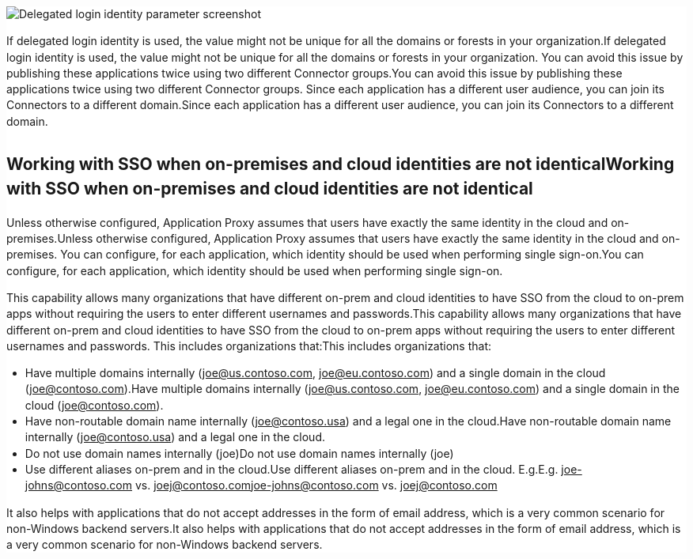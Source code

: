 ![Delegated login identity parameter screenshot](https://docstestmedia1.blob.core.windows.net/azure-media/articles/active-directory/media/active-directory-application-proxy-sso-using-kcd/app_proxy_sso_diff_id_upn.png)

<span data-ttu-id="7c5b4-187">If delegated login identity is used, the value might not be unique for all the domains or forests in your organization.</span><span class="sxs-lookup"><span data-stu-id="7c5b4-187">If delegated login identity is used, the value might not be unique for all the domains or forests in your organization.</span></span> <span data-ttu-id="7c5b4-188">You can avoid this issue by publishing these applications twice using two different Connector groups.</span><span class="sxs-lookup"><span data-stu-id="7c5b4-188">You can avoid this issue by publishing these applications twice using two different Connector groups.</span></span> <span data-ttu-id="7c5b4-189">Since each application has a different user audience, you can join its Connectors to a different domain.</span><span class="sxs-lookup"><span data-stu-id="7c5b4-189">Since each application has a different user audience, you can join its Connectors to a different domain.</span></span>

## <a name="working-with-sso-when-on-premises-and-cloud-identities-are-not-identical"></a><span data-ttu-id="7c5b4-190">Working with SSO when on-premises and cloud identities are not identical</span><span class="sxs-lookup"><span data-stu-id="7c5b4-190">Working with SSO when on-premises and cloud identities are not identical</span></span>
<span data-ttu-id="7c5b4-191">Unless otherwise configured, Application Proxy assumes that users have exactly the same identity in the cloud and on-premises.</span><span class="sxs-lookup"><span data-stu-id="7c5b4-191">Unless otherwise configured, Application Proxy assumes that users have exactly the same identity in the cloud and on-premises.</span></span> <span data-ttu-id="7c5b4-192">You can configure, for each application, which identity should be used when performing single sign-on.</span><span class="sxs-lookup"><span data-stu-id="7c5b4-192">You can configure, for each application, which identity should be used when performing single sign-on.</span></span>  

<span data-ttu-id="7c5b4-193">This capability allows many organizations that have different on-prem and cloud identities to have SSO from the cloud to on-prem apps without requiring the users to enter different usernames and passwords.</span><span class="sxs-lookup"><span data-stu-id="7c5b4-193">This capability allows many organizations that have different on-prem and cloud identities to have SSO from the cloud to on-prem apps without requiring the users to enter different usernames and passwords.</span></span> <span data-ttu-id="7c5b4-194">This includes organizations that:</span><span class="sxs-lookup"><span data-stu-id="7c5b4-194">This includes organizations that:</span></span>

* <span data-ttu-id="7c5b4-195">Have multiple domains internally (joe@us.contoso.com, joe@eu.contoso.com) and a single domain in the cloud (joe@contoso.com).</span><span class="sxs-lookup"><span data-stu-id="7c5b4-195">Have multiple domains internally (joe@us.contoso.com, joe@eu.contoso.com) and a single domain in the cloud (joe@contoso.com).</span></span>
* <span data-ttu-id="7c5b4-196">Have non-routable domain name internally (joe@contoso.usa) and a legal one in the cloud.</span><span class="sxs-lookup"><span data-stu-id="7c5b4-196">Have non-routable domain name internally (joe@contoso.usa) and a legal one in the cloud.</span></span>
* <span data-ttu-id="7c5b4-197">Do not use domain names internally (joe)</span><span class="sxs-lookup"><span data-stu-id="7c5b4-197">Do not use domain names internally (joe)</span></span>
* <span data-ttu-id="7c5b4-198">Use different aliases on-prem and in the cloud.</span><span class="sxs-lookup"><span data-stu-id="7c5b4-198">Use different aliases on-prem and in the cloud.</span></span> <span data-ttu-id="7c5b4-199">E.g.</span><span class="sxs-lookup"><span data-stu-id="7c5b4-199">E.g.</span></span> <span data-ttu-id="7c5b4-200">joe-johns@contoso.com vs. joej@contoso.com</span><span class="sxs-lookup"><span data-stu-id="7c5b4-200">joe-johns@contoso.com vs. joej@contoso.com</span></span>  

<span data-ttu-id="7c5b4-201">It also helps with applications that do not accept addresses in the form of email address, which is a very common scenario for non-Windows backend servers.</span><span class="sxs-lookup"><span data-stu-id="7c5b4-201">It also helps with applications that do not accept addresses in the form of email address, which is a very common scenario for non-Windows backend servers.</span></span>
